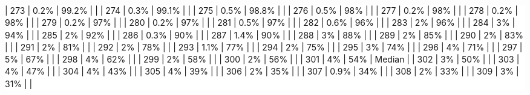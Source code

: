 | 273 | 0.2% | 99.2% |  |
| 274 | 0.3% | 99.1% |  |
| 275 | 0.5% | 98.8% |  |
| 276 | 0.5% | 98% |  |
| 277 | 0.2% | 98% |  |
| 278 | 0.2% | 98% |  |
| 279 | 0.2% | 97% |  |
| 280 | 0.2% | 97% |  |
| 281 | 0.5% | 97% |  |
| 282 | 0.6% | 96% |  |
| 283 | 2% | 96% |  |
| 284 | 3% | 94% |  |
| 285 | 2% | 92% |  |
| 286 | 0.3% | 90% |  |
| 287 | 1.4% | 90% |  |
| 288 | 3% | 88% |  |
| 289 | 2% | 85% |  |
| 290 | 2% | 83% |  |
| 291 | 2% | 81% |  |
| 292 | 2% | 78% |  |
| 293 | 1.1% | 77% |  |
| 294 | 2% | 75% |  |
| 295 | 3% | 74% |  |
| 296 | 4% | 71% |  |
| 297 | 5% | 67% |  |
| 298 | 4% | 62% |  |
| 299 | 2% | 58% |  |
| 300 | 2% | 56% |  |
| 301 | 4% | 54% | Median |
| 302 | 3% | 50% |  |
| 303 | 4% | 47% |  |
| 304 | 4% | 43% |  |
| 305 | 4% | 39% |  |
| 306 | 2% | 35% |  |
| 307 | 0.9% | 34% |  |
| 308 | 2% | 33% |  |
| 309 | 3% | 31% |  |